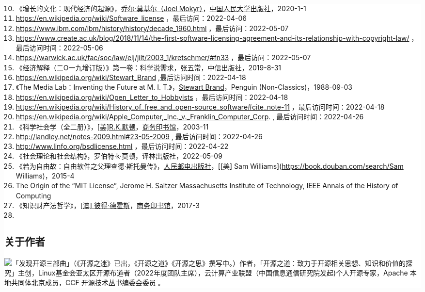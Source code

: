 10. 《增长的文化：现代经济的起源》，[乔尔·莫基尔（Joel Mokyr）](https://book.douban.com/search/乔尔·莫基尔)，[中国人民大学出版社](https://book.douban.com/press/2618)，2020-1-1
11. https://en.wikipedia.org/wiki/Software_license ，最后访问：2022-04-06
12. https://www.ibm.com/ibm/history/history/decade_1960.html ，最后访问：2022-05-07
13. https://www.create.ac.uk/blog/2018/11/14/the-first-software-licensing-agreement-and-its-relationship-with-copyright-law/ ，最后访问时间：2022-05-06
14. https://warwick.ac.uk/fac/soc/law/elj/jilt/2003_1/kretschmer/#fn33  ，最后访问：2022-05-07
15. 《经济解释（二O一九增订版）》第一卷：科学说需求，张五常，中信出版社，2019-8-31
16. https://en.wikipedia.org/wiki/Stewart_Brand ,最后访问时间：2022-04-18
17. 《The Media Lab：Inventing the Future at M. I. T.》，[Stewart Brand](https://book.douban.com/author/2009016)，Penguin (Non-Classics)，1988-09-03
18. https://en.wikipedia.org/wiki/Open_Letter_to_Hobbyists ，最后访问时间：2022-04-18
19. https://en.wikipedia.org/wiki/History_of_free_and_open-source_software#cite_note-11 ，最后访问时间：2022-04-18
20. https://en.wikipedia.org/wiki/Apple_Computer,_Inc._v._Franklin_Computer_Corp.  , 最后访问时间：2022-04-26
21. 《科学社会学（全二册）》，[[美\]R.K.默顿](https://book.douban.com/search/R.K.默顿)，[商务印书馆](https://book.douban.com/press/2851)，2003-11
22. http://landley.net/notes-2009.html#23-05-2009 , 最后访问时间：2022-04-26
23. http://www.linfo.org/bsdlicense.html ，最后访问时间：2022-04-22
24. 《社会理论和社会结构》，罗伯特·k·莫顿，译林出版社，2022-05-09
25.  《若为自由故：自由软件之父理查德·斯托曼传》，[人民邮电出版社](https://book.douban.com/press/2609)，[[美\] Sam Williams](https://book.douban.com/search/Sam Williams)，2015-4
26.  The Origin of the “MIT License”, Jerome H. Saltzer Massachusetts Institute of Technology, IEEE Annals of the History of Computing
27. 《知识财产法哲学》，[[澳\] 彼得·德霍斯](https://book.douban.com/search/彼得·德霍斯)，[商务印书馆](https://book.douban.com/press/2851)，2017-3
28. 

## 关于作者

![](public/kuosi-face-of-os.png)「发现开源三部曲」（《开源之迷》已出，《开源之道》《开源之思》撰写中。）作者，「开源之道：致力于开源相关思想、知识和价值的探究」主创，Linux基金会亚太区开源布道者（2022年度团队主席），云计算产业联盟（中国信息通信研究院发起)个人开源专家，Apache 本地共同体北京成员，CCF 开源技术丛书编委会委员 。

